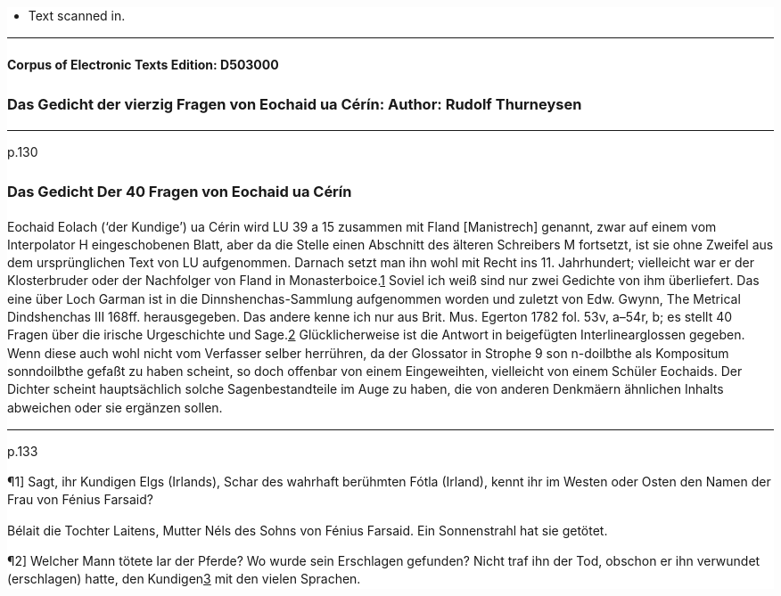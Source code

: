 * Text scanned in.




---


#### Corpus of Electronic Texts Edition: D503000


### Das Gedicht der vierzig Fragen von Eochaid ua Cérín: Author: Rudolf Thurneysen




---

p.130


### Das Gedicht Der 40 Fragen von Eochaid ua Cérín


Eochaid Eolach (‘der Kundige’) ua Cérin wird LU 39 a 15 zusammen mit Fland [Manistrech] genannt, zwar auf einem vom Interpolator H eingeschobenen Blatt, aber da die Stelle einen Abschnitt des älteren Schreibers M fortsetzt, ist sie ohne Zweifel aus dem ursprünglichen Text von LU aufgenommen. Darnach setzt man ihn wohl mit Recht ins 11. Jahrhundert; vielleicht war er der Klosterbruder oder der Nachfolger von Fland in Monasterboice.[1](javascript:footNote('D503000/note001.html')) Soviel ich weiß sind nur zwei Gedichte von ihm überliefert. Das eine über Loch Garman ist in die Dinnshenchas-Sammlung aufgenommen worden und zuletzt von Edw. Gwynn, The Metrical Dindshenchas III 168ff. herausgegeben. Das andere kenne ich nur aus Brit. Mus. Egerton 1782 fol. 53v, a–54r, b; es stellt 40 Fragen über die irische Urgeschichte und Sage.[2](javascript:footNote('D503000/note002.html')) Glücklicherweise ist die Antwort in beigefügten Interlinearglossen gegeben. Wenn diese auch wohl nicht vom Verfasser selber herrühren, da der Glossator in Strophe 9 son n-doilbthe als Kompositum sonndoilbthe gefaßt zu haben scheint, so doch offenbar von einem Eingeweihten, vielleicht von einem Schüler Eochaids. Der Dichter scheint hauptsächlich solche Sagenbestandteile im Auge zu haben, die von anderen Denkmäern ähnlichen Inhalts abweichen oder sie ergänzen sollen.




---

p.133


¶1] Sagt, ihr Kundigen Elgs (Irlands), Schar des wahrhaft berühmten Fótla (Irland), kennt ihr im Westen oder Osten den Namen der Frau von Fénius Farsaid?
  


Bélait die Tochter Laitens, Mutter Néls des Sohns von Fénius Farsaid. Ein Sonnenstrahl hat sie getötet.


¶2] Welcher Mann tötete Iar der Pferde? Wo wurde sein Erschlagen gefunden? Nicht traf ihn der Tod, obschon er ihn verwundet (erschlagen) hatte, den Kundigen[3](javascript:footNote('D503000/note003.html')) mit den vielen Sprachen.
  


